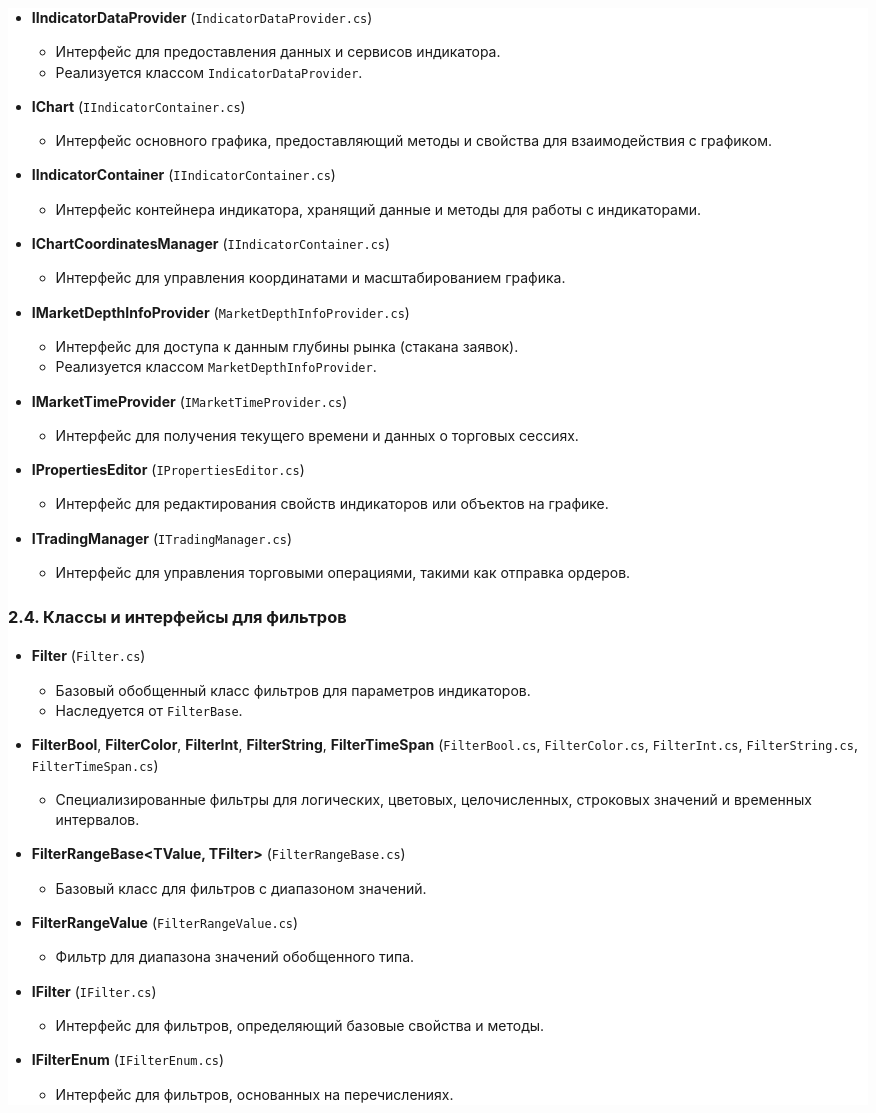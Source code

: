 - **IIndicatorDataProvider** (`IndicatorDataProvider.cs`)

  - Интерфейс для предоставления данных и сервисов индикатора.
  - Реализуется классом `IndicatorDataProvider`.

- **IChart** (`IIndicatorContainer.cs`)

  - Интерфейс основного графика, предоставляющий методы и свойства для взаимодействия с графиком.

- **IIndicatorContainer** (`IIndicatorContainer.cs`)

  - Интерфейс контейнера индикатора, хранящий данные и методы для работы с индикаторами.

- **IChartCoordinatesManager** (`IIndicatorContainer.cs`)

  - Интерфейс для управления координатами и масштабированием графика.

- **IMarketDepthInfoProvider** (`MarketDepthInfoProvider.cs`)

  - Интерфейс для доступа к данным глубины рынка (стакана заявок).
  - Реализуется классом `MarketDepthInfoProvider`.

- **IMarketTimeProvider** (`IMarketTimeProvider.cs`)

  - Интерфейс для получения текущего времени и данных о торговых сессиях.

- **IPropertiesEditor** (`IPropertiesEditor.cs`)

  - Интерфейс для редактирования свойств индикаторов или объектов на графике.

- **ITradingManager** (`ITradingManager.cs`)

  - Интерфейс для управления торговыми операциями, такими как отправка ордеров.

### 2.4. Классы и интерфейсы для фильтров

- **Filter** (`Filter.cs`)

  - Базовый обобщенный класс фильтров для параметров индикаторов.
  - Наследуется от `FilterBase`.

- **FilterBool**, **FilterColor**, **FilterInt**, **FilterString**, **FilterTimeSpan** (`FilterBool.cs`, `FilterColor.cs`, `FilterInt.cs`, `FilterString.cs`, `FilterTimeSpan.cs`)

  - Специализированные фильтры для логических, цветовых, целочисленных, строковых значений и временных интервалов.

- **FilterRangeBase&lt;TValue, TFilter&gt;** (`FilterRangeBase.cs`)

  - Базовый класс для фильтров с диапазоном значений.

- **FilterRangeValue** (`FilterRangeValue.cs`)

  - Фильтр для диапазона значений обобщенного типа.

- **IFilter** (`IFilter.cs`)

  - Интерфейс для фильтров, определяющий базовые свойства и методы.

- **IFilterEnum** (`IFilterEnum.cs`)

  - Интерфейс для фильтров, основанных на перечислениях.
